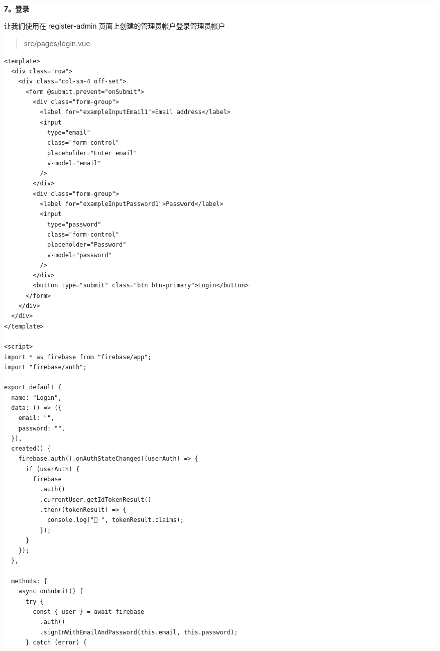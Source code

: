 **7。登录**

让我们使用在 register-admin 页面上创建的管理员帐户登录管理员帐户

> src/pages/login.vue

```
<template>
  <div class="row">
    <div class="col-sm-4 off-set">
      <form @submit.prevent="onSubmit">
        <div class="form-group">
          <label for="exampleInputEmail1">Email address</label>
          <input
            type="email"
            class="form-control"
            placeholder="Enter email"
            v-model="email"
          />
        </div>
        <div class="form-group">
          <label for="exampleInputPassword1">Password</label>
          <input
            type="password"
            class="form-control"
            placeholder="Password"
            v-model="password"
          />
        </div>
        <button type="submit" class="btn btn-primary">Login</button>
      </form>
    </div>
  </div>
</template>

<script>
import * as firebase from "firebase/app";
import "firebase/auth";

export default {
  name: "Login",
  data: () => ({
    email: "",
    password: "",
  }),
  created() {
    firebase.auth().onAuthStateChanged((userAuth) => {
      if (userAuth) {
        firebase
          .auth()
          .currentUser.getIdTokenResult()
          .then((tokenResult) => {
            console.log("🍎 ", tokenResult.claims);
          });
      }
    });
  },

  methods: {
    async onSubmit() {
      try {
        const { user } = await firebase
          .auth()
          .signInWithEmailAndPassword(this.email, this.password);
      } catch (error) {
```